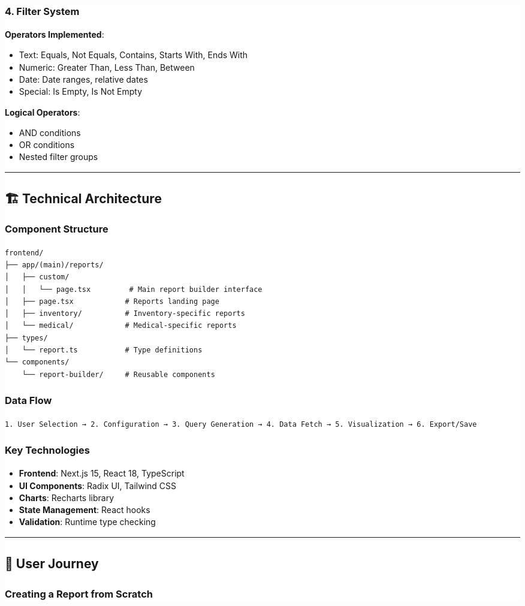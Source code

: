 ### 4. Filter System

**Operators Implemented**:
- Text: Equals, Not Equals, Contains, Starts With, Ends With
- Numeric: Greater Than, Less Than, Between
- Date: Date ranges, relative dates
- Special: Is Empty, Is Not Empty

**Logical Operators**:
- AND conditions
- OR conditions
- Nested filter groups

---

## 🏗️ Technical Architecture

### Component Structure
```
frontend/
├── app/(main)/reports/
│   ├── custom/
│   │   └── page.tsx         # Main report builder interface
│   ├── page.tsx            # Reports landing page
│   ├── inventory/          # Inventory-specific reports
│   └── medical/            # Medical-specific reports
├── types/
│   └── report.ts           # Type definitions
└── components/
    └── report-builder/     # Reusable components
```

### Data Flow
```
1. User Selection → 2. Configuration → 3. Query Generation → 4. Data Fetch → 5. Visualization → 6. Export/Save
```

### Key Technologies
- **Frontend**: Next.js 15, React 18, TypeScript
- **UI Components**: Radix UI, Tailwind CSS
- **Charts**: Recharts library
- **State Management**: React hooks
- **Validation**: Runtime type checking

---

## 📖 User Journey

### Creating a Report from Scratch
